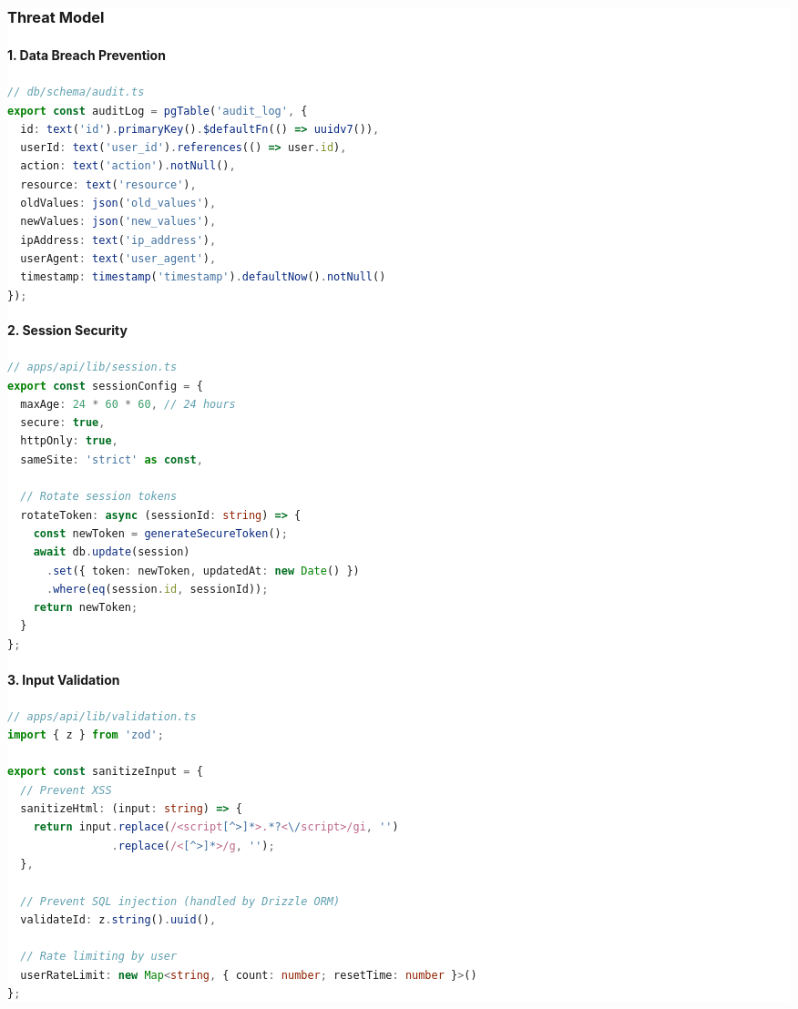 ### Threat Model

#### 1. Data Breach Prevention
```typescript
// db/schema/audit.ts
export const auditLog = pgTable('audit_log', {
  id: text('id').primaryKey().$defaultFn(() => uuidv7()),
  userId: text('user_id').references(() => user.id),
  action: text('action').notNull(),
  resource: text('resource'),
  oldValues: json('old_values'),
  newValues: json('new_values'),
  ipAddress: text('ip_address'),
  userAgent: text('user_agent'),
  timestamp: timestamp('timestamp').defaultNow().notNull()
});
```

#### 2. Session Security
```typescript
// apps/api/lib/session.ts
export const sessionConfig = {
  maxAge: 24 * 60 * 60, // 24 hours
  secure: true,
  httpOnly: true,
  sameSite: 'strict' as const,
  
  // Rotate session tokens
  rotateToken: async (sessionId: string) => {
    const newToken = generateSecureToken();
    await db.update(session)
      .set({ token: newToken, updatedAt: new Date() })
      .where(eq(session.id, sessionId));
    return newToken;
  }
};
```

#### 3. Input Validation
```typescript
// apps/api/lib/validation.ts
import { z } from 'zod';

export const sanitizeInput = {
  // Prevent XSS
  sanitizeHtml: (input: string) => {
    return input.replace(/<script[^>]*>.*?<\/script>/gi, '')
                .replace(/<[^>]*>/g, '');
  },
  
  // Prevent SQL injection (handled by Drizzle ORM)
  validateId: z.string().uuid(),
  
  // Rate limiting by user
  userRateLimit: new Map<string, { count: number; resetTime: number }>()
};
```
